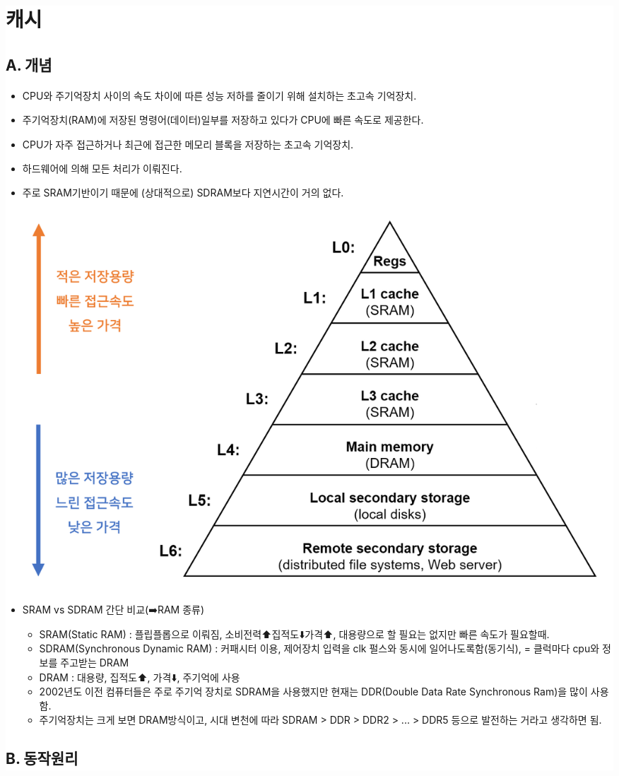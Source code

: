 # 캐시

## A. 개념

- CPU와 주기억장치 사이의 속도 차이에 따른 성능 저하를 줄이기 위해 설치하는 초고속 기억장치.
- 주기억장치(RAM)에 저장된 명령어(데이터)일부를 저장하고 있다가 CPU에 빠른 속도로 제공한다.
- CPU가 자주 접근하거나 최근에 접근한 메모리 블록을 저장하는 초고속 기억장치.
- 하드웨어에 의해 모든 처리가 이뤄진다.
- 주로 SRAM기반이기 때문에 (상대적으로) SDRAM보다 지연시간이 거의 없다.
    
    ![기억장치 계층구조](./image/캐시_1_메모리계층구조.png)
    
- SRAM vs SDRAM 간단 비교(➡️RAM 종류)
    - SRAM(Static RAM) : 플립플롭으로 이뤄짐, 소비전력⬆️집적도⬇️가격⬆️, 대용량으로 할 필요는 없지만 빠른 속도가 필요할때.
    - SDRAM(Synchronous Dynamic RAM) :  커패시터 이용, 제어장치 입력을 clk 펄스와 동시에 일어나도록함(동기식), = 클럭마다 cpu와 정보를 주고받는 DRAM
    - DRAM : 대용량, 집적도⬆️, 가격⬇️, 주기억에 사용
    - 2002년도 이전 컴퓨터들은 주로 주기억 장치로 SDRAM을 사용했지만 현재는 DDR(Double Data Rate Synchronous Ram)을 많이 사용함.
    - 주기억장치는 크게 보면 DRAM방식이고, 시대 변천에 따라 SDRAM > DDR > DDR2 > ... > DDR5 등으로 발전하는 거라고 생각하면 됨.


## B. 동작원리
